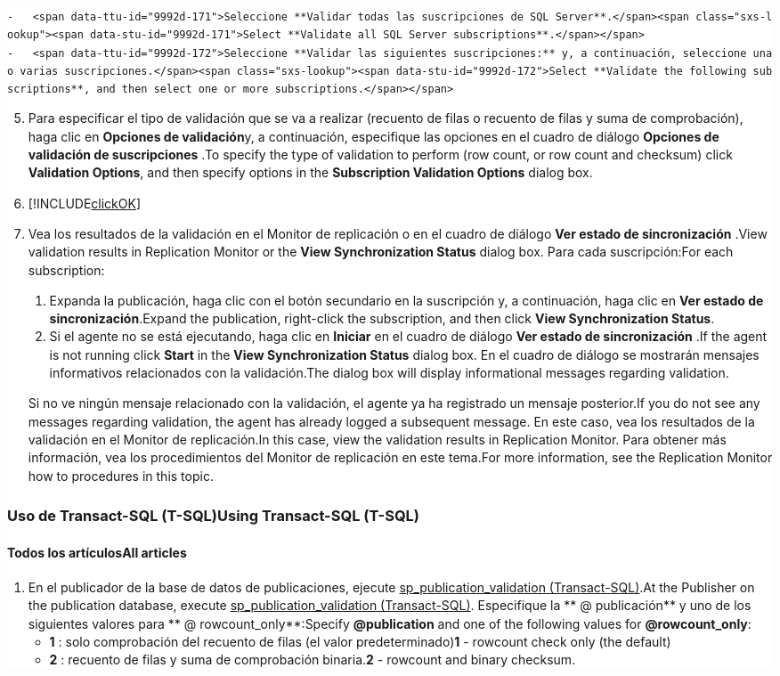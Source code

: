     -   <span data-ttu-id="9992d-171">Seleccione **Validar todas las suscripciones de SQL Server**.</span><span class="sxs-lookup"><span data-stu-id="9992d-171">Select **Validate all SQL Server subscriptions**.</span></span>    
    -   <span data-ttu-id="9992d-172">Seleccione **Validar las siguientes suscripciones:** y, a continuación, seleccione una o varias suscripciones.</span><span class="sxs-lookup"><span data-stu-id="9992d-172">Select **Validate the following subscriptions**, and then select one or more subscriptions.</span></span>    
5.  <span data-ttu-id="9992d-173">Para especificar el tipo de validación que se va a realizar (recuento de filas o recuento de filas y suma de comprobación), haga clic en **Opciones de validación**y, a continuación, especifique las opciones en el cuadro de diálogo **Opciones de validación de suscripciones** .</span><span class="sxs-lookup"><span data-stu-id="9992d-173">To specify the type of validation to perform (row count, or row count and checksum) click **Validation Options**, and then specify options in the **Subscription Validation Options** dialog box.</span></span>    
6.  [!INCLUDE[clickOK](../../includes/clickok-md.md)]  
  
7.  <span data-ttu-id="9992d-174">Vea los resultados de la validación en el Monitor de replicación o en el cuadro de diálogo **Ver estado de sincronización** .</span><span class="sxs-lookup"><span data-stu-id="9992d-174">View validation results in Replication Monitor or the **View Synchronization Status** dialog box.</span></span> <span data-ttu-id="9992d-175">Para cada suscripción:</span><span class="sxs-lookup"><span data-stu-id="9992d-175">For each subscription:</span></span>    
    1.  <span data-ttu-id="9992d-176">Expanda la publicación, haga clic con el botón secundario en la suscripción y, a continuación, haga clic en **Ver estado de sincronización**.</span><span class="sxs-lookup"><span data-stu-id="9992d-176">Expand the publication, right-click the subscription, and then click **View Synchronization Status**.</span></span>    
    2.  <span data-ttu-id="9992d-177">Si el agente no se está ejecutando, haga clic en **Iniciar** en el cuadro de diálogo **Ver estado de sincronización** .</span><span class="sxs-lookup"><span data-stu-id="9992d-177">If the agent is not running click **Start** in the **View Synchronization Status** dialog box.</span></span> <span data-ttu-id="9992d-178">En el cuadro de diálogo se mostrarán mensajes informativos relacionados con la validación.</span><span class="sxs-lookup"><span data-stu-id="9992d-178">The dialog box will display informational messages regarding validation.</span></span>  
  
     <span data-ttu-id="9992d-179">Si no ve ningún mensaje relacionado con la validación, el agente ya ha registrado un mensaje posterior.</span><span class="sxs-lookup"><span data-stu-id="9992d-179">If you do not see any messages regarding validation, the agent has already logged a subsequent message.</span></span> <span data-ttu-id="9992d-180">En este caso, vea los resultados de la validación en el Monitor de replicación.</span><span class="sxs-lookup"><span data-stu-id="9992d-180">In this case, view the validation results in Replication Monitor.</span></span> <span data-ttu-id="9992d-181">Para obtener más información, vea los procedimientos del Monitor de replicación en este tema.</span><span class="sxs-lookup"><span data-stu-id="9992d-181">For more information, see the Replication Monitor how to procedures in this topic.</span></span>  

### <a name="using-transact-sql-t-sql"></a><span data-ttu-id="9992d-182">Uso de Transact-SQL (T-SQL)</span><span class="sxs-lookup"><span data-stu-id="9992d-182">Using Transact-SQL (T-SQL)</span></span>

#### <a name="all-articles"></a><span data-ttu-id="9992d-183">Todos los artículos</span><span class="sxs-lookup"><span data-stu-id="9992d-183">All articles</span></span>
  
1.  <span data-ttu-id="9992d-184">En el publicador de la base de datos de publicaciones, ejecute [sp_publication_validation &#40;Transact-SQL&#41;](/sql/relational-databases/system-stored-procedures/sp-publication-validation-transact-sql).</span><span class="sxs-lookup"><span data-stu-id="9992d-184">At the Publisher on the publication database, execute [sp_publication_validation &#40;Transact-SQL&#41;](/sql/relational-databases/system-stored-procedures/sp-publication-validation-transact-sql).</span></span> <span data-ttu-id="9992d-185">Especifique la \*\* \@ publicación\*\* y uno de los siguientes valores para \*\* \@ rowcount_only\*\*:</span><span class="sxs-lookup"><span data-stu-id="9992d-185">Specify **\@publication** and one of the following values for **\@rowcount_only**:</span></span>    
    -   <span data-ttu-id="9992d-186">**1** : solo comprobación del recuento de filas (el valor predeterminado)</span><span class="sxs-lookup"><span data-stu-id="9992d-186">**1** - rowcount check only (the default)</span></span>    
    -   <span data-ttu-id="9992d-187">**2** : recuento de filas y suma de comprobación binaria.</span><span class="sxs-lookup"><span data-stu-id="9992d-187">**2** - rowcount and binary checksum.</span></span>  
